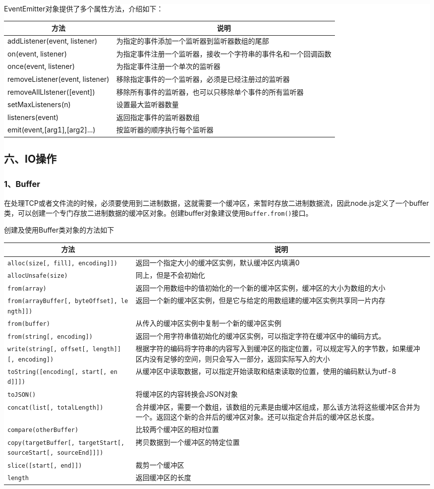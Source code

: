 EventEmitter对象提供了多个属性方法，介绍如下：

| 方法                              | 说明                              |
|---------------------------------|---------------------------------|
| addListener(event, listener)    | 为指定的事件添加一个监听器到监听器数组的尾部          |
| on(event, listener)             | 为指定事件注册一个监听器，接收一个字符串的事件名和一个回调函数 |
| once(event, listener)           | 为指定事件注册一个单次的监听器                 |
| removeListener(event, listener) | 移除指定事件的一个监听器，必须是已经注册过的监听器       |
| removeAllLIstener([event])      | 移除所有事件的监听器，也可以只移除单个事件的所有监听器     |
| setMaxListeners(n)              | 设置最大监听器数量                       |
| listeners(event)                | 返回指定事件的监听器数组                    |
| emit(event,[arg1],[arg2]...)    | 按监听器的顺序执行每个监听器                  |

## 六、IO操作

### 1、Buffer

在处理TCP或者文件流的时候，必须要使用到二进制数据，这就需要一个缓冲区，来暂时存放二进制数据流，因此node.js定义了一个buffer类，可以创建一个专门存放二进制数据的缓冲区对象。创建buffer对象建议使用`Buffer.from()`接口。

创建及使用Buffer类对象的方法如下

| 方法                                                              | 说明                                                                           |
|-----------------------------------------------------------------|------------------------------------------------------------------------------|
| `alloc(size[, fill], encoding]])`                               | 返回一个指定大小的缓冲区实例，默认缓冲区内填满0                                                     |
| `allocUnsafe(size)`                                             | 同上，但是不会初始化                                                                   |
| `from(array)`                                                   | 返回一个用数组中的值初始化的一个新的缓冲区实例，缓冲区的大小为数组的大小                                         |
| `from(arrayBuffer[, byteOffset], length]])`                     | 返回一个新的缓冲区实例，但是它与给定的用数组建的缓冲区实例共享同一片内存                                         |
| `from(buffer)`                                                  | 从传入的缓冲区实例中复制一个新的缓冲区实例                                                        |
| `from(string[, encoding])`                                      | 返回一个用字符串值初始化的缓冲区实例，可以指定字符在缓冲区中的编码方式。                                         |
| `write(string[, offset[, length]] [, encoding])`                | 根据字符的编码将字符串的内容写入到缓冲区的指定位置，可以规定写入的字节数，如果缓冲区内没有足够的空间，则只会写入一部分，返回实际写入的大小        |
| `toString([encoding[, start[, end]]])`                          | 从缓冲区中读取数据，可以指定开始读取和结束读取的位置，使用的编码默认为utf-8                                     |
| `toJSON()`                                                      | 将缓冲区的内容转换会JSON对象                                                             |
| `concat(list[, totalLength])`                                   | 合并缓冲区，需要一个数组，该数组的元素是由缓冲区组成，那么该方法将这些缓冲区合并为一个。返回这个新的合并后的缓冲区对象。还可以指定合并后的缓冲区总长度。 |
| `compare(otherBuffer)`                                          | 比较两个缓冲区的相对位置                                                                 |
| `copy(targetBuffer[, targetStart[, sourceStart[, sourceEnd]]])` | 拷贝数据到一个缓冲区的特定位置                                                              |
| `slice([start[, end]])`                                         | 裁剪一个缓冲区                                                                      |
| `length`                                                        | 返回缓冲区的长度                                                                     |
